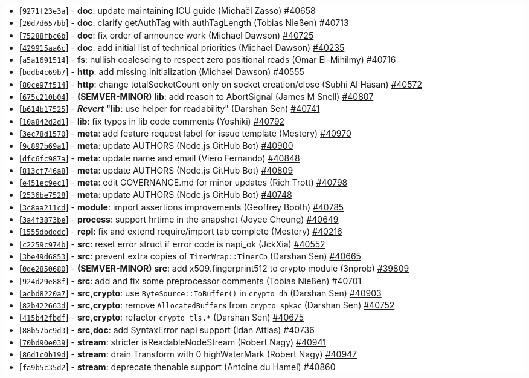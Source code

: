 - \[[`9271f23e3a`](https://github.com/nodejs/node/commit/9271f23e3a)] - **doc**: update maintaining ICU guide (Michaël Zasso) [#40658](https://github.com/nodejs/node/pull/40658)
- \[[`20d7d657bb`](https://github.com/nodejs/node/commit/20d7d657bb)] - **doc**: clarify getAuthTag with authTagLength (Tobias Nießen) [#40713](https://github.com/nodejs/node/pull/40713)
- \[[`75288fbc6b`](https://github.com/nodejs/node/commit/75288fbc6b)] - **doc**: fix order of announce work (Michael Dawson) [#40725](https://github.com/nodejs/node/pull/40725)
- \[[`429915aa6c`](https://github.com/nodejs/node/commit/429915aa6c)] - **doc**: add initial list of technical priorities (Michael Dawson) [#40235](https://github.com/nodejs/node/pull/40235)
- \[[`a5a1691514`](https://github.com/nodejs/node/commit/a5a1691514)] - **fs**: nullish coalescing to respect zero positional reads (Omar El-Mihilmy) [#40716](https://github.com/nodejs/node/pull/40716)
- \[[`bddb4c69b7`](https://github.com/nodejs/node/commit/bddb4c69b7)] - **http**: add missing initialization (Michael Dawson) [#40555](https://github.com/nodejs/node/pull/40555)
- \[[`80ce97f514`](https://github.com/nodejs/node/commit/80ce97f514)] - **http**: change totalSocketCount only on socket creation/close (Subhi Al Hasan) [#40572](https://github.com/nodejs/node/pull/40572)
- \[[`675c210b04`](https://github.com/nodejs/node/commit/675c210b04)] - **(SEMVER-MINOR)** **lib**: add reason to AbortSignal (James M Snell) [#40807](https://github.com/nodejs/node/pull/40807)
- \[[`b614b17525`](https://github.com/nodejs/node/commit/b614b17525)] - _**Revert**_ "**lib**: use helper for readability" (Darshan Sen) [#40741](https://github.com/nodejs/node/pull/40741)
- \[[`10a842d2d1`](https://github.com/nodejs/node/commit/10a842d2d1)] - **lib**: fix typos in lib code comments (Yoshiki) [#40792](https://github.com/nodejs/node/pull/40792)
- \[[`3ec78d1570`](https://github.com/nodejs/node/commit/3ec78d1570)] - **meta**: add feature request label for issue template (Mestery) [#40970](https://github.com/nodejs/node/pull/40970)
- \[[`9c897b69a1`](https://github.com/nodejs/node/commit/9c897b69a1)] - **meta**: update AUTHORS (Node.js GitHub Bot) [#40900](https://github.com/nodejs/node/pull/40900)
- \[[`dfc6fc987a`](https://github.com/nodejs/node/commit/dfc6fc987a)] - **meta**: update name and email (Viero Fernando) [#40848](https://github.com/nodejs/node/pull/40848)
- \[[`813cf746a8`](https://github.com/nodejs/node/commit/813cf746a8)] - **meta**: update AUTHORS (Node.js GitHub Bot) [#40809](https://github.com/nodejs/node/pull/40809)
- \[[`e451ec9ec1`](https://github.com/nodejs/node/commit/e451ec9ec1)] - **meta**: edit GOVERNANCE.md for minor updates (Rich Trott) [#40798](https://github.com/nodejs/node/pull/40798)
- \[[`2536be7528`](https://github.com/nodejs/node/commit/2536be7528)] - **meta**: update AUTHORS (Node.js GitHub Bot) [#40748](https://github.com/nodejs/node/pull/40748)
- \[[`3c8aa211cd`](https://github.com/nodejs/node/commit/3c8aa211cd)] - **module**: import assertions improvements (Geoffrey Booth) [#40785](https://github.com/nodejs/node/pull/40785)
- \[[`3a4f3873be`](https://github.com/nodejs/node/commit/3a4f3873be)] - **process**: support hrtime in the snapshot (Joyee Cheung) [#40649](https://github.com/nodejs/node/pull/40649)
- \[[`1555dbdddc`](https://github.com/nodejs/node/commit/1555dbdddc)] - **repl**: fix and extend require/import tab complete (Mestery) [#40216](https://github.com/nodejs/node/pull/40216)
- \[[`c2259c974b`](https://github.com/nodejs/node/commit/c2259c974b)] - **src**: reset error struct if error code is napi_ok (JckXia) [#40552](https://github.com/nodejs/node/pull/40552)
- \[[`3be49d6853`](https://github.com/nodejs/node/commit/3be49d6853)] - **src**: prevent extra copies of `TimerWrap::TimerCb` (Darshan Sen) [#40665](https://github.com/nodejs/node/pull/40665)
- \[[`0de2850680`](https://github.com/nodejs/node/commit/0de2850680)] - **(SEMVER-MINOR)** **src**: add x509.fingerprint512 to crypto module (3nprob) [#39809](https://github.com/nodejs/node/pull/39809)
- \[[`924d29e88f`](https://github.com/nodejs/node/commit/924d29e88f)] - **src**: add and fix some preprocessor comments (Tobias Nießen) [#40701](https://github.com/nodejs/node/pull/40701)
- \[[`acbd8220a7`](https://github.com/nodejs/node/commit/acbd8220a7)] - **src,crypto**: use `ByteSource::ToBuffer()` in `crypto_dh` (Darshan Sen) [#40903](https://github.com/nodejs/node/pull/40903)
- \[[`82b422663d`](https://github.com/nodejs/node/commit/82b422663d)] - **src,crypto**: remove `AllocatedBuffer`s from `crypto_spkac` (Darshan Sen) [#40752](https://github.com/nodejs/node/pull/40752)
- \[[`415b42fbdf`](https://github.com/nodejs/node/commit/415b42fbdf)] - **src,crypto**: refactor `crypto_tls.*` (Darshan Sen) [#40675](https://github.com/nodejs/node/pull/40675)
- \[[`88b57bc9d3`](https://github.com/nodejs/node/commit/88b57bc9d3)] - **src,doc**: add SyntaxError napi support (Idan Attias) [#40736](https://github.com/nodejs/node/pull/40736)
- \[[`70bd90e039`](https://github.com/nodejs/node/commit/70bd90e039)] - **stream**: stricter isReadableNodeStream (Robert Nagy) [#40941](https://github.com/nodejs/node/pull/40941)
- \[[`86d1c0b19d`](https://github.com/nodejs/node/commit/86d1c0b19d)] - **stream**: drain Transform with 0 highWaterMark (Robert Nagy) [#40947](https://github.com/nodejs/node/pull/40947)
- \[[`fa9b5c35d2`](https://github.com/nodejs/node/commit/fa9b5c35d2)] - **stream**: deprecate thenable support (Antoine du Hamel) [#40860](https://github.com/nodejs/node/pull/40860)